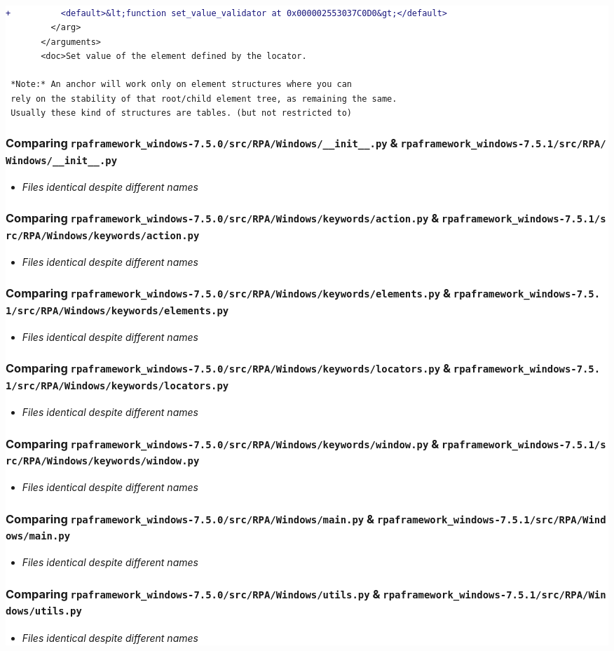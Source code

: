 ```diff
+          <default>&lt;function set_value_validator at 0x000002553037C0D0&gt;</default>
         </arg>
       </arguments>
       <doc>Set value of the element defined by the locator.
 
 *Note:* An anchor will work only on element structures where you can
 rely on the stability of that root/child element tree, as remaining the same.
 Usually these kind of structures are tables. (but not restricted to)
```

### Comparing `rpaframework_windows-7.5.0/src/RPA/Windows/__init__.py` & `rpaframework_windows-7.5.1/src/RPA/Windows/__init__.py`

 * *Files identical despite different names*

### Comparing `rpaframework_windows-7.5.0/src/RPA/Windows/keywords/action.py` & `rpaframework_windows-7.5.1/src/RPA/Windows/keywords/action.py`

 * *Files identical despite different names*

### Comparing `rpaframework_windows-7.5.0/src/RPA/Windows/keywords/elements.py` & `rpaframework_windows-7.5.1/src/RPA/Windows/keywords/elements.py`

 * *Files identical despite different names*

### Comparing `rpaframework_windows-7.5.0/src/RPA/Windows/keywords/locators.py` & `rpaframework_windows-7.5.1/src/RPA/Windows/keywords/locators.py`

 * *Files identical despite different names*

### Comparing `rpaframework_windows-7.5.0/src/RPA/Windows/keywords/window.py` & `rpaframework_windows-7.5.1/src/RPA/Windows/keywords/window.py`

 * *Files identical despite different names*

### Comparing `rpaframework_windows-7.5.0/src/RPA/Windows/main.py` & `rpaframework_windows-7.5.1/src/RPA/Windows/main.py`

 * *Files identical despite different names*

### Comparing `rpaframework_windows-7.5.0/src/RPA/Windows/utils.py` & `rpaframework_windows-7.5.1/src/RPA/Windows/utils.py`

 * *Files identical despite different names*

